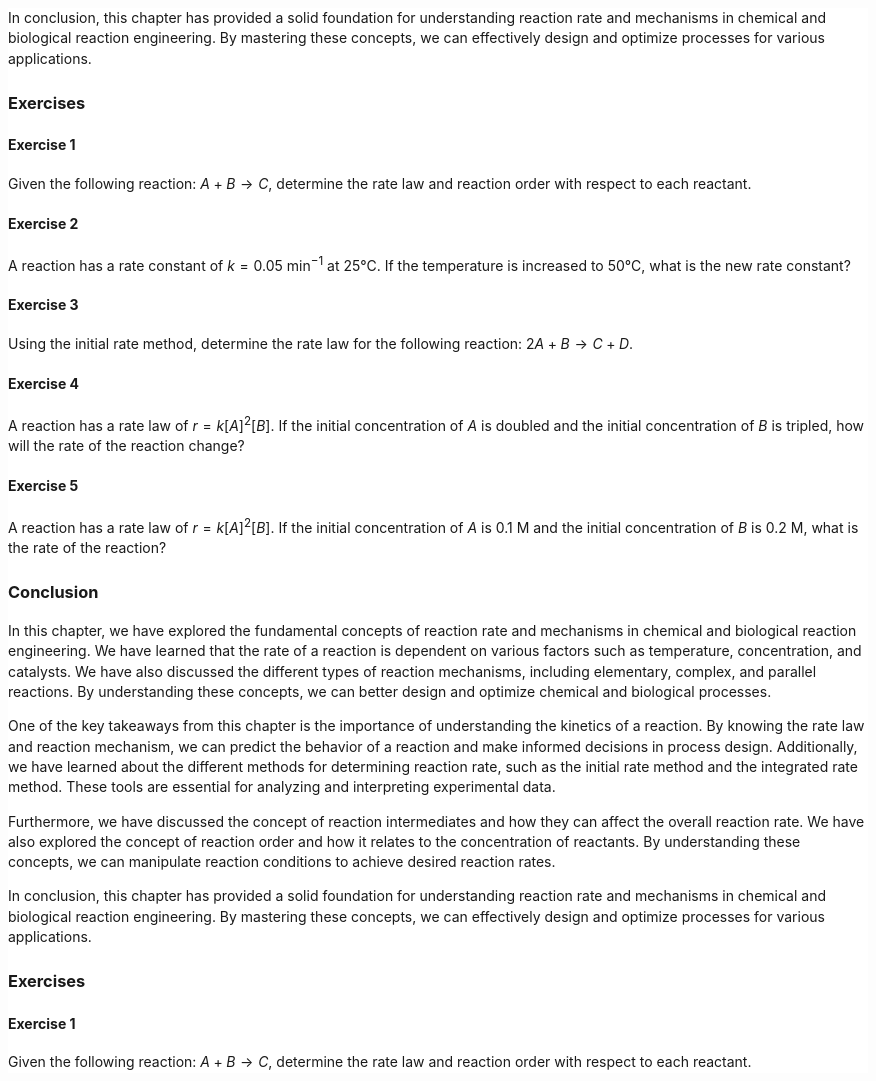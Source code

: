 In conclusion, this chapter has provided a solid foundation for understanding reaction rate and mechanisms in chemical and biological reaction engineering. By mastering these concepts, we can effectively design and optimize processes for various applications.

### Exercises
#### Exercise 1
Given the following reaction: $A + B \rightarrow C$, determine the rate law and reaction order with respect to each reactant.

#### Exercise 2
A reaction has a rate constant of $k = 0.05$ min$^{-1}$ at 25°C. If the temperature is increased to 50°C, what is the new rate constant?

#### Exercise 3
Using the initial rate method, determine the rate law for the following reaction: $2A + B \rightarrow C + D$.

#### Exercise 4
A reaction has a rate law of $r = k[A]^2[B]$. If the initial concentration of $A$ is doubled and the initial concentration of $B$ is tripled, how will the rate of the reaction change?

#### Exercise 5
A reaction has a rate law of $r = k[A]^2[B]$. If the initial concentration of $A$ is 0.1 M and the initial concentration of $B$ is 0.2 M, what is the rate of the reaction?


### Conclusion
In this chapter, we have explored the fundamental concepts of reaction rate and mechanisms in chemical and biological reaction engineering. We have learned that the rate of a reaction is dependent on various factors such as temperature, concentration, and catalysts. We have also discussed the different types of reaction mechanisms, including elementary, complex, and parallel reactions. By understanding these concepts, we can better design and optimize chemical and biological processes.

One of the key takeaways from this chapter is the importance of understanding the kinetics of a reaction. By knowing the rate law and reaction mechanism, we can predict the behavior of a reaction and make informed decisions in process design. Additionally, we have learned about the different methods for determining reaction rate, such as the initial rate method and the integrated rate method. These tools are essential for analyzing and interpreting experimental data.

Furthermore, we have discussed the concept of reaction intermediates and how they can affect the overall reaction rate. We have also explored the concept of reaction order and how it relates to the concentration of reactants. By understanding these concepts, we can manipulate reaction conditions to achieve desired reaction rates.

In conclusion, this chapter has provided a solid foundation for understanding reaction rate and mechanisms in chemical and biological reaction engineering. By mastering these concepts, we can effectively design and optimize processes for various applications.

### Exercises
#### Exercise 1
Given the following reaction: $A + B \rightarrow C$, determine the rate law and reaction order with respect to each reactant.
